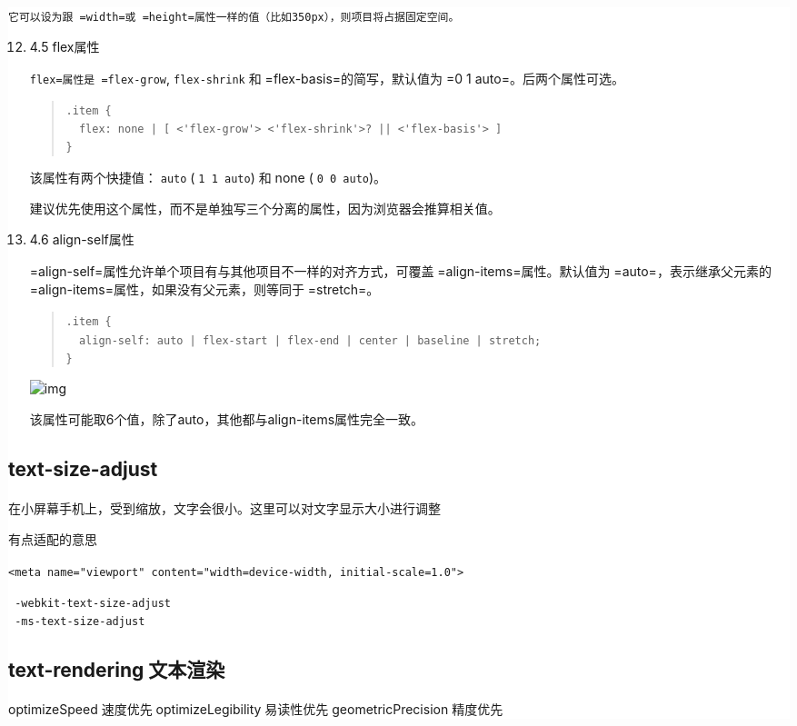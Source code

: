     它可以设为跟 =width=或 =height=属性一样的值（比如350px），则项目将占据固定空间。

12. 4.5 flex属性

    `flex=属性是 =flex-grow`, `flex-shrink` 和 =flex-basis=的简写，默认值为 =0 1 auto=。后两个属性可选。
    
    >     
    >     .item {
    >       flex: none | [ <'flex-grow'> <'flex-shrink'>? || <'flex-basis'> ]
    >     }
    
    该属性有两个快捷值： `auto` ( `1 1 auto`) 和 none ( `0 0 auto`)。
    
    建议优先使用这个属性，而不是单独写三个分离的属性，因为浏览器会推算相关值。

13. 4.6 align-self属性

    =align-self=属性允许单个项目有与其他项目不一样的对齐方式，可覆盖 =align-items=属性。默认值为 =auto=，表示继承父元素的 =align-items=属性，如果没有父元素，则等同于 =stretch=。
    
    >     
    >     .item {
    >       align-self: auto | flex-start | flex-end | center | baseline | stretch;
    >     }
    
    ![img](http://www.ruanyifeng.com/blogimg/asset/2015/bg2015071016.png)
    
    该属性可能取6个值，除了auto，其他都与align-items属性完全一致。

## text-size-adjust

在小屏幕手机上，受到缩放，文字会很小。这里可以对文字显示大小进行调整

有点适配的意思
```
<meta name="viewport" content="width=device-width, initial-scale=1.0">
```
```
 -webkit-text-size-adjust
 -ms-text-size-adjust
```
## text-rendering 文本渲染
optimizeSpeed  速度优先
optimizeLegibility 易读性优先
geometricPrecision 精度优先


